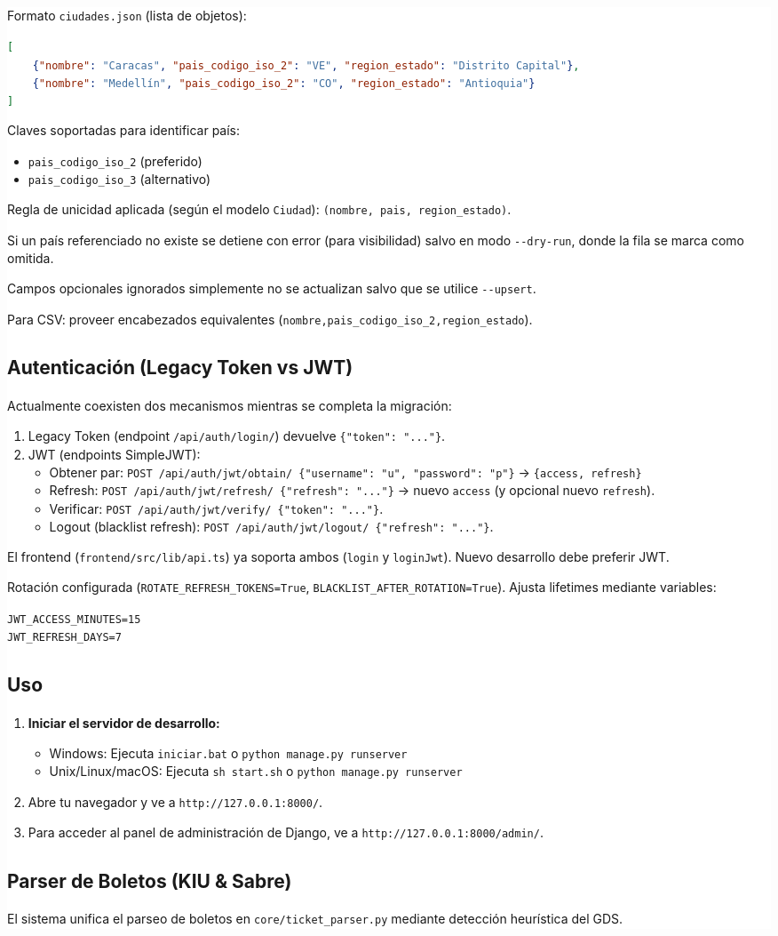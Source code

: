 Formato `ciudades.json` (lista de objetos):
```json
[
    {"nombre": "Caracas", "pais_codigo_iso_2": "VE", "region_estado": "Distrito Capital"},
    {"nombre": "Medellín", "pais_codigo_iso_2": "CO", "region_estado": "Antioquia"}
]
```
Claves soportadas para identificar país:
* `pais_codigo_iso_2` (preferido)
* `pais_codigo_iso_3` (alternativo)

Regla de unicidad aplicada (según el modelo `Ciudad`): `(nombre, pais, region_estado)`.

Si un país referenciado no existe se detiene con error (para visibilidad) salvo en modo `--dry-run`, donde la fila se marca como omitida.

Campos opcionales ignorados simplemente no se actualizan salvo que se utilice `--upsert`.

Para CSV: proveer encabezados equivalentes (`nombre,pais_codigo_iso_2,region_estado`).

## Autenticación (Legacy Token vs JWT)

Actualmente coexisten dos mecanismos mientras se completa la migración:

1. Legacy Token (endpoint `/api/auth/login/`) devuelve `{"token": "..."}`.
2. JWT (endpoints SimpleJWT):
    * Obtener par: `POST /api/auth/jwt/obtain/ {"username": "u", "password": "p"}` → `{access, refresh}`
    * Refresh: `POST /api/auth/jwt/refresh/ {"refresh": "..."}` → nuevo `access` (y opcional nuevo `refresh`).
    * Verificar: `POST /api/auth/jwt/verify/ {"token": "..."}`.
    * Logout (blacklist refresh): `POST /api/auth/jwt/logout/ {"refresh": "..."}`.

El frontend (`frontend/src/lib/api.ts`) ya soporta ambos (`login` y `loginJwt`). Nuevo desarrollo debe preferir JWT.

Rotación configurada (`ROTATE_REFRESH_TOKENS=True`, `BLACKLIST_AFTER_ROTATION=True`). Ajusta lifetimes mediante variables:
```
JWT_ACCESS_MINUTES=15
JWT_REFRESH_DAYS=7
```

## Uso

1.  **Iniciar el servidor de desarrollo:**
    * Windows: Ejecuta `iniciar.bat` o `python manage.py runserver`
    * Unix/Linux/macOS: Ejecuta `sh start.sh` o `python manage.py runserver`

2.  Abre tu navegador y ve a `http://127.0.0.1:8000/`.
3.  Para acceder al panel de administración de Django, ve a `http://127.0.0.1:8000/admin/`.

## Parser de Boletos (KIU & Sabre)

El sistema unifica el parseo de boletos en `core/ticket_parser.py` mediante detección heurística del GDS.
